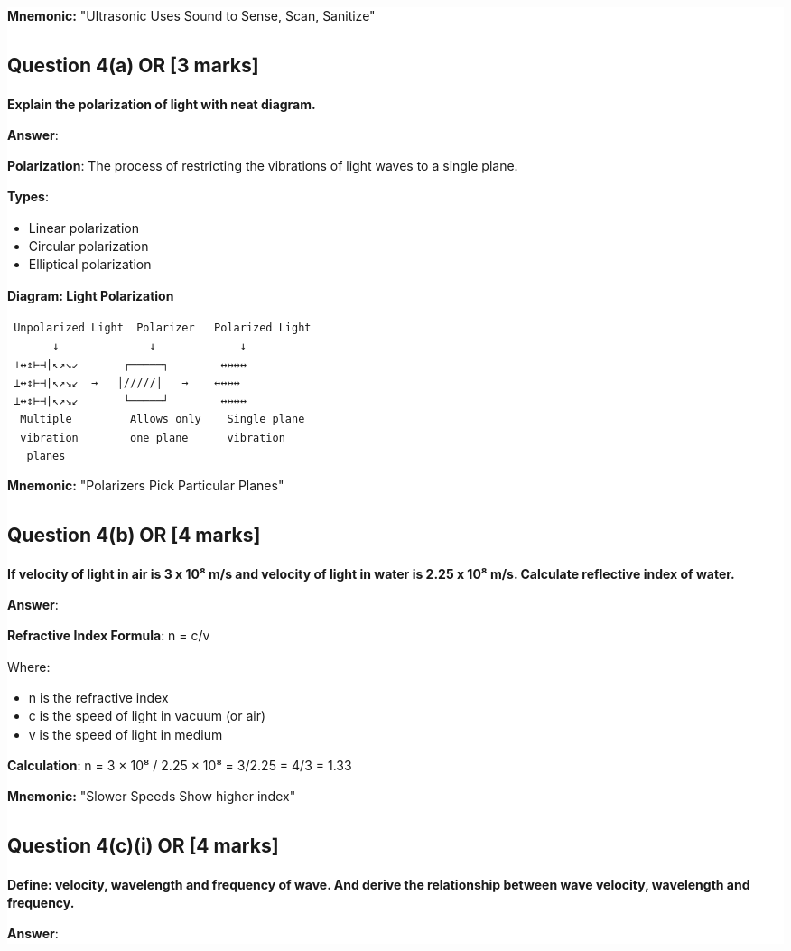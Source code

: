 **Mnemonic:** "Ultrasonic Uses Sound to Sense, Scan, Sanitize"

## Question 4(a) OR [3 marks]

**Explain the polarization of light with neat diagram.**

**Answer**:

**Polarization**: The process of restricting the vibrations of light waves to a single plane.

**Types**:

- Linear polarization
- Circular polarization
- Elliptical polarization

**Diagram: Light Polarization**

```goat
 Unpolarized Light  Polarizer   Polarized Light
       ↓              ↓             ↓
 ⊥↔↕⊢⊣|↖↗↘↙       ┌─────┐        ↔↔↔↔
 ⊥↔↕⊢⊣|↖↗↘↙  →   │/////│   →    ↔↔↔↔
 ⊥↔↕⊢⊣|↖↗↘↙       └─────┘        ↔↔↔↔
  Multiple         Allows only    Single plane
  vibration        one plane      vibration
   planes
```

**Mnemonic:** "Polarizers Pick Particular Planes"

## Question 4(b) OR [4 marks]

**If velocity of light in air is 3 x 10⁸ m/s and velocity of light in water is 2.25 x 10⁸ m/s. Calculate reflective index of water.**

**Answer**:

**Refractive Index Formula**: n = c/v

Where:

- n is the refractive index
- c is the speed of light in vacuum (or air)
- v is the speed of light in medium

**Calculation**:
n = 3 × 10⁸ / 2.25 × 10⁸ = 3/2.25 = 4/3 = 1.33

**Mnemonic:** "Slower Speeds Show higher index"

## Question 4(c)(i) OR [4 marks]

**Define: velocity, wavelength and frequency of wave. And derive the relationship between wave velocity, wavelength and frequency.**

**Answer**:
